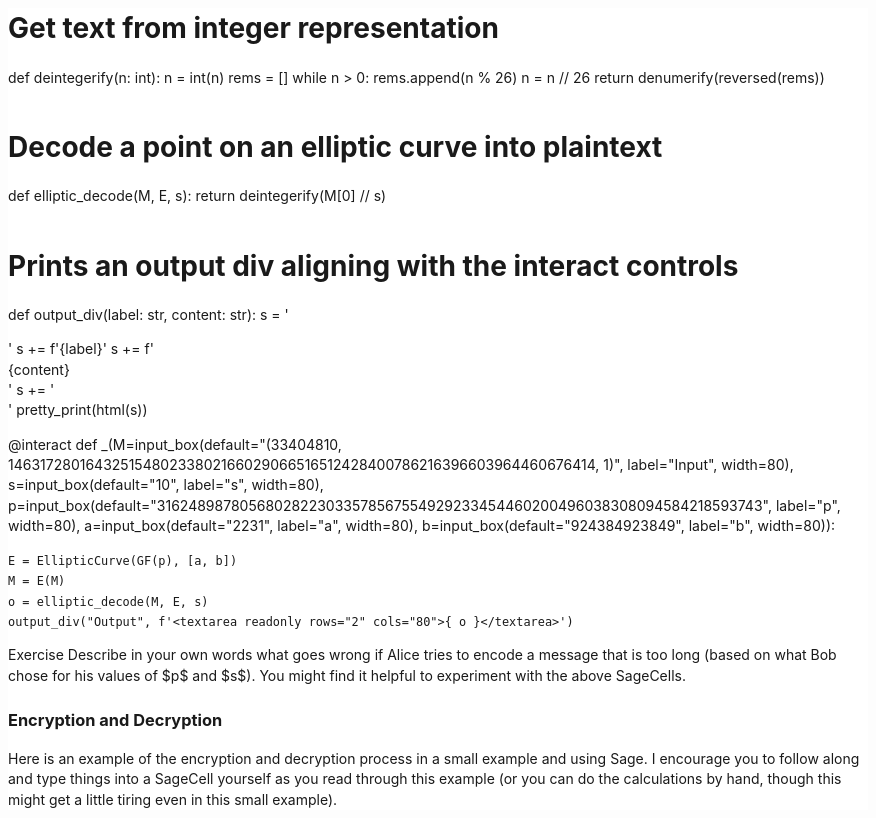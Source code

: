 # Get text from integer representation
def deintegerify(n: int):
    n = int(n)
    rems = []
    while n > 0:
        rems.append(n % 26)
        n = n // 26
    return denumerify(reversed(rems))

# Decode a point on an elliptic curve into plaintext
def elliptic_decode(M, E, s):
    return deintegerify(M[0] // s)
    
# Prints an output div aligning with the interact controls   
def output_div(label: str, content: str):
    s = '<div class="sagecell_interactControlCell" style="width: 100%;">'
    s += f'<label class="sagecell_interactControlLabel">{label}</label>'
    s += f'<div class="sagecell_interactControl">{content}</div>'
    s += '</div>'
    pretty_print(html(s))

@interact
def _(M=input_box(default="(33404810, 14631728016432515480233802166029066516512428400786216396603964460676414, 1)", label="Input", width=80),
      s=input_box(default="10", label="s", width=80),
      p=input_box(default="31624898780568028223033578567554929233454460200496038308094584218593743", label="p", width=80),
      a=input_box(default="2231", label="a", width=80),
      b=input_box(default="924384923849", label="b", width=80)):
    
    E = EllipticCurve(GF(p), [a, b])  
    M = E(M)
    o = elliptic_decode(M, E, s)
    output_div("Output", f'<textarea readonly rows="2" cols="80">{ o }</textarea>')
</script>
</div>
</div>

<div class="element">
<span class="label">Exercise</span>
Describe in your own words what goes wrong if Alice tries to encode a message that is too long (based on what Bob chose for his values of $p$ and $s$). You might find it helpful to experiment with the above SageCells. 
</div>

### Encryption and Decryption

Here is an example of the encryption and decryption process in a small example and using Sage. I encourage you to follow along and type things into a SageCell yourself as you read through this example (or you can do the calculations by hand, though this might get a little tiring even in this small example). 
